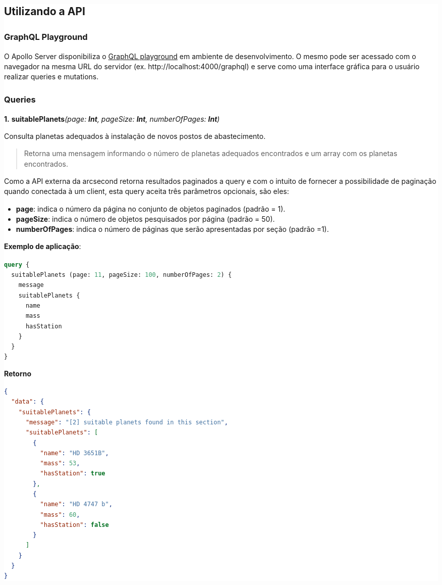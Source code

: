 ## Utilizando a API

### GraphQL Playground

O Apollo Server disponibiliza o [GraphQL playground](https://www.apollographql.com/docs/apollo-server/testing/graphql-playground/) em ambiente de desenvolvimento. O mesmo pode ser acessado com o navegador na mesma URL do servidor (ex. http://localhost:4000/graphql) e serve como uma interface gráfica para o usuário realizar queries e mutations.


### Queries

__1.__ __suitablePlanets__*(page: **_Int_**, pageSize: **_Int_**, numberOfPages: **_Int_**)*

Consulta planetas adequados à instalação de novos postos de abastecimento.

> Retorna uma mensagem informando o número de planetas adequados encontrados e um array com os planetas encontrados.


Como a API externa da arcsecond retorna resultados paginados a query e com o intuito de fornecer a possibilidade de paginação quando conectada à um client, esta query aceita três parâmetros opcionais, são eles:

* __page__: indica o número da página no conjunto de objetos paginados (padrão = 1).
* __pageSize__: indica o número de objetos pesquisados por página (padrão = 50).
* __numberOfPages__: indica o número de páginas que serão apresentadas por seção (padrão =1).

__Exemplo de aplicação__:

```graphql
query {
  suitablePlanets (page: 11, pageSize: 100, numberOfPages: 2) {
    message
    suitablePlanets {
      name
      mass
      hasStation
    }
  }
}

```

__Retorno__

```JSON
{
  "data": {
    "suitablePlanets": {
      "message": "[2] suitable planets found in this section",
      "suitablePlanets": [
        {
          "name": "HD 3651B",
          "mass": 53,
          "hasStation": true
        },
        {
          "name": "HD 4747 b",
          "mass": 60,
          "hasStation": false
        }
      ]
    }
  }
}
```
